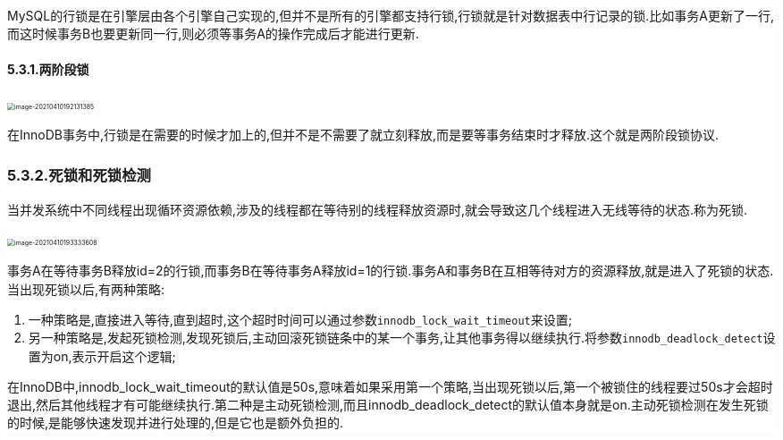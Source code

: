 MySQL的行锁是在引擎层由各个引擎自己实现的,但并不是所有的引擎都支持行锁,行锁就是针对数据表中行记录的锁.比如事务A更新了一行,而这时候事务B也要更新同一行,则必须等事务A的操作完成后才能进行更新.

#### 5.3.1.两阶段锁

<img src="https://fechin-picgo.oss-cn-shanghai.aliyuncs.com/PicGo/image-20210410192131385.png" alt="image-20210410192131385" style="zoom:50%;" />

在InnoDB事务中,行锁是在需要的时候才加上的,但并不是不需要了就立刻释放,而是要等事务结束时才释放.这个就是两阶段锁协议.

### 5.3.2.死锁和死锁检测

当并发系统中不同线程出现循环资源依赖,涉及的线程都在等待别的线程释放资源时,就会导致这几个线程进入无线等待的状态.称为死锁.

<img src="https://fechin-picgo.oss-cn-shanghai.aliyuncs.com/PicGo/image-20210410193333608.png" alt="image-20210410193333608" style="zoom:50%;" />

事务A在等待事务B释放id=2的行锁,而事务B在等待事务A释放id=1的行锁.事务A和事务B在互相等待对方的资源释放,就是进入了死锁的状态.当出现死锁以后,有两种策略:

1. 一种策略是,直接进入等待,直到超时,这个超时时间可以通过参数`innodb_lock_wait_timeout`来设置;
2. 另一种策略是,发起死锁检测,发现死锁后,主动回滚死锁链条中的某一个事务,让其他事务得以继续执行.将参数`innodb_deadlock_detect`设置为on,表示开启这个逻辑;

在InnoDB中,innodb_lock_wait_timeout的默认值是50s,意味着如果采用第一个策略,当出现死锁以后,第一个被锁住的线程要过50s才会超时退出,然后其他线程才有可能继续执行.第二种是主动死锁检测,而且innodb_deadlock_detect的默认值本身就是on.主动死锁检测在发生死锁的时候,是能够快速发现并进行处理的,但是它也是额外负担的.

